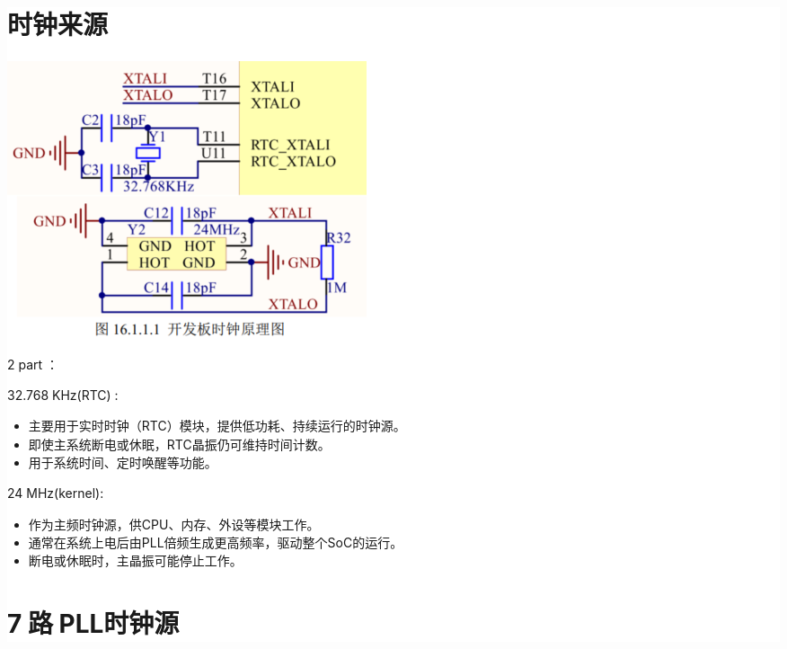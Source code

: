 # 时钟来源

![image-20250723133520110](./CLK/image-20250723133520110.png)

2 part ：

32.768 KHz(RTC) : 

- 主要用于实时时钟（RTC）模块，提供低功耗、持续运行的时钟源。
- 即使主系统断电或休眠，RTC晶振仍可维持时间计数。
- 用于系统时间、定时唤醒等功能。

24 MHz(kernel):

- 作为主频时钟源，供CPU、内存、外设等模块工作。
- 通常在系统上电后由PLL倍频生成更高频率，驱动整个SoC的运行。
- 断电或休眠时，主晶振可能停止工作。

# 7 路 PLL时钟源
